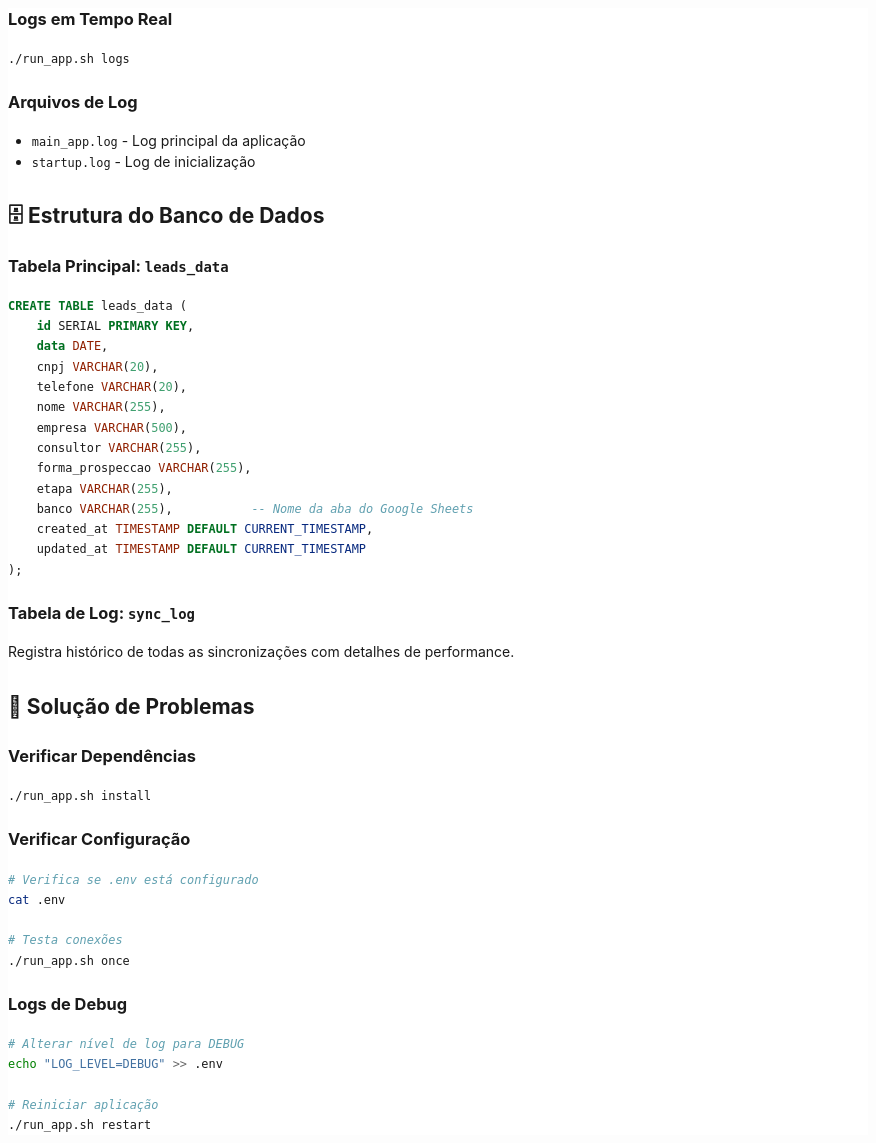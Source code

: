 ### Logs em Tempo Real
```bash
./run_app.sh logs
```

### Arquivos de Log
- `main_app.log` - Log principal da aplicação
- `startup.log` - Log de inicialização

## 🗄️ Estrutura do Banco de Dados

### Tabela Principal: `leads_data`
```sql
CREATE TABLE leads_data (
    id SERIAL PRIMARY KEY,
    data DATE,
    cnpj VARCHAR(20),
    telefone VARCHAR(20),
    nome VARCHAR(255),
    empresa VARCHAR(500),
    consultor VARCHAR(255),
    forma_prospeccao VARCHAR(255),
    etapa VARCHAR(255),
    banco VARCHAR(255),           -- Nome da aba do Google Sheets
    created_at TIMESTAMP DEFAULT CURRENT_TIMESTAMP,
    updated_at TIMESTAMP DEFAULT CURRENT_TIMESTAMP
);
```

### Tabela de Log: `sync_log`
Registra histórico de todas as sincronizações com detalhes de performance.

## 🔧 Solução de Problemas

### Verificar Dependências
```bash
./run_app.sh install
```

### Verificar Configuração
```bash
# Verifica se .env está configurado
cat .env

# Testa conexões
./run_app.sh once
```

### Logs de Debug
```bash
# Alterar nível de log para DEBUG
echo "LOG_LEVEL=DEBUG" >> .env

# Reiniciar aplicação
./run_app.sh restart
```
